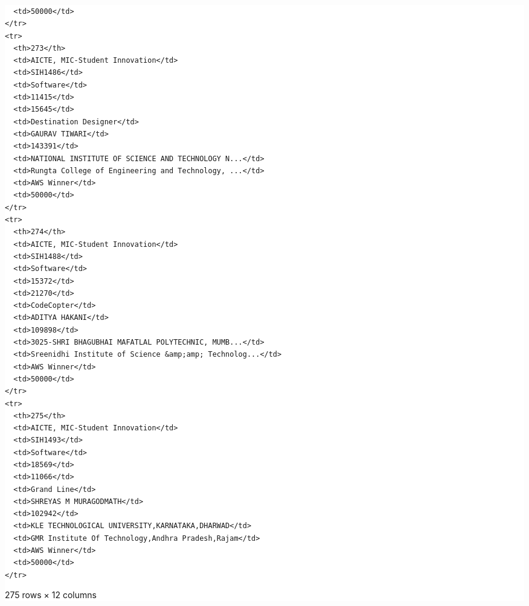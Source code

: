       <td>50000</td>
    </tr>
    <tr>
      <th>273</th>
      <td>AICTE, MIC-Student Innovation</td>
      <td>SIH1486</td>
      <td>Software</td>
      <td>11415</td>
      <td>15645</td>
      <td>Destination Designer</td>
      <td>GAURAV TIWARI</td>
      <td>143391</td>
      <td>NATIONAL INSTITUTE OF SCIENCE AND TECHNOLOGY N...</td>
      <td>Rungta College of Engineering and Technology, ...</td>
      <td>AWS Winner</td>
      <td>50000</td>
    </tr>
    <tr>
      <th>274</th>
      <td>AICTE, MIC-Student Innovation</td>
      <td>SIH1488</td>
      <td>Software</td>
      <td>15372</td>
      <td>21270</td>
      <td>CodeCopter</td>
      <td>ADITYA HAKANI</td>
      <td>109898</td>
      <td>3025-SHRI BHAGUBHAI MAFATLAL POLYTECHNIC, MUMB...</td>
      <td>Sreenidhi Institute of Science &amp;amp; Technolog...</td>
      <td>AWS Winner</td>
      <td>50000</td>
    </tr>
    <tr>
      <th>275</th>
      <td>AICTE, MIC-Student Innovation</td>
      <td>SIH1493</td>
      <td>Software</td>
      <td>18569</td>
      <td>11066</td>
      <td>Grand Line</td>
      <td>SHREYAS M MURAGODMATH</td>
      <td>102942</td>
      <td>KLE TECHNOLOGICAL UNIVERSITY,KARNATAKA,DHARWAD</td>
      <td>GMR Institute Of Technology,Andhra Pradesh,Rajam</td>
      <td>AWS Winner</td>
      <td>50000</td>
    </tr>
  </tbody>
</table>
<p>275 rows × 12 columns</p>
</div>

